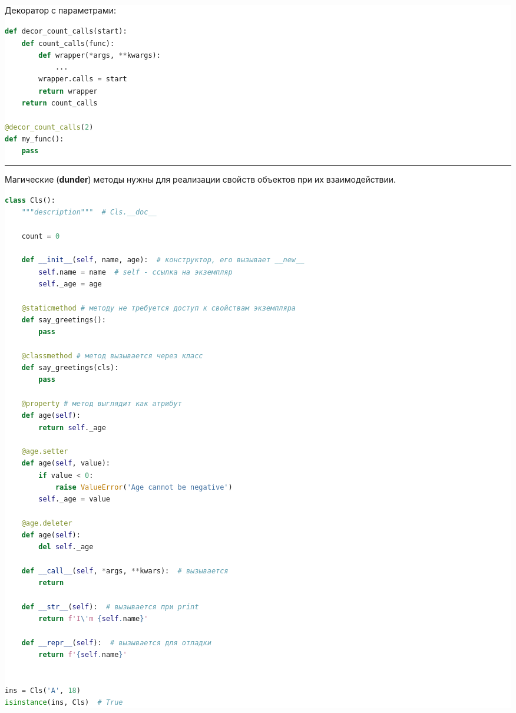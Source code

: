 Декоратор с параметрами:
```python
def decor_count_calls(start):
    def count_calls(func):
        def wrapper(*args, **kwargs):
            ...
        wrapper.calls = start
        return wrapper
    return count_calls

@decor_count_calls(2)
def my_func():
    pass
```

---

Магические (**dunder**) методы нужны для реализации свойств объектов при их взаимодействии.

```python
class Cls():
    """description"""  # Cls.__doc__
    
    count = 0
    
    def __init__(self, name, age):  # конструктор, его вызывает __new__
        self.name = name  # self - ссылка на экземпляр
        self._age = age
        
    @staticmethod # методу не требуется доступ к свойствам экземпляра
    def say_greetings():
        pass
    
    @classmethod # метод вызывается через класс
    def say_greetings(cls):
        pass
        
    @property # метод выглядит как атрибут
    def age(self):
        return self._age
    
    @age.setter
    def age(self, value):
        if value < 0:
            raise ValueError('Age cannot be negative')
        self._age = value
        
    @age.deleter
    def age(self):
        del self._age
        
    def __call__(self, *args, **kwars):  # вызывается
        return
    
    def __str__(self):  # вызывается при print
        return f'I\'m {self.name}'
    
    def __repr__(self):  # вызывается для отладки
        return f'{self.name}'

    
ins = Cls('A', 18)
isinstance(ins, Cls)  # True
```
